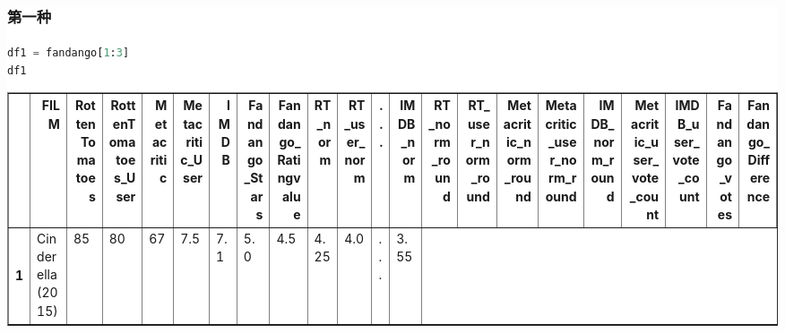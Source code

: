 ### 第一种


```python
df1 = fandango[1:3]
df1
```




<div>
<style scoped>
    .dataframe tbody tr th:only-of-type {
        vertical-align: middle;
    }

    .dataframe tbody tr th {
        vertical-align: top;
    }

    .dataframe thead th {
        text-align: right;
    }
</style>
<table border="1" class="dataframe">
  <thead>
    <tr style="text-align: right;">
      <th></th>
      <th>FILM</th>
      <th>RottenTomatoes</th>
      <th>RottenTomatoes_User</th>
      <th>Metacritic</th>
      <th>Metacritic_User</th>
      <th>IMDB</th>
      <th>Fandango_Stars</th>
      <th>Fandango_Ratingvalue</th>
      <th>RT_norm</th>
      <th>RT_user_norm</th>
      <th>...</th>
      <th>IMDB_norm</th>
      <th>RT_norm_round</th>
      <th>RT_user_norm_round</th>
      <th>Metacritic_norm_round</th>
      <th>Metacritic_user_norm_round</th>
      <th>IMDB_norm_round</th>
      <th>Metacritic_user_vote_count</th>
      <th>IMDB_user_vote_count</th>
      <th>Fandango_votes</th>
      <th>Fandango_Difference</th>
    </tr>
  </thead>
  <tbody>
    <tr>
      <th>1</th>
      <td>Cinderella (2015)</td>
      <td>85</td>
      <td>80</td>
      <td>67</td>
      <td>7.5</td>
      <td>7.1</td>
      <td>5.0</td>
      <td>4.5</td>
      <td>4.25</td>
      <td>4.0</td>
      <td>...</td>
      <td>3.55</td>
